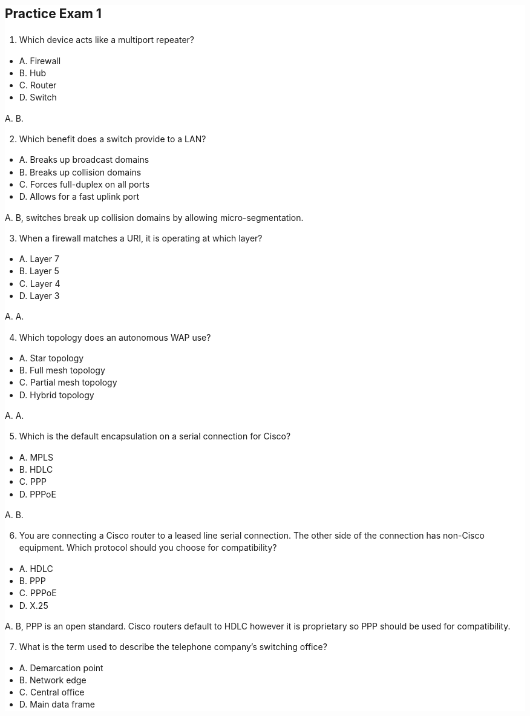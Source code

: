 ## Practice Exam 1

1. Which device acts like a multiport repeater? 
- A. Firewall
- B. Hub 
- C. Router 
- D. Switch

A. B. 

2. Which benefit does a switch provide to a LAN? 
- A. Breaks up broadcast domains
- B. Breaks up collision domains
- C. Forces full-duplex on all ports
- D. Allows for a fast uplink port

A. B, switches break up collision domains by allowing micro-segmentation.  

3. When a firewall matches a URI, it is operating at which layer?
- A. Layer 7 
- B. Layer 5 
- C. Layer 4
- D. Layer 3

A. A. 

4. Which topology does an autonomous WAP use?
- A. Star topology
- B. Full mesh topology 
- C. Partial mesh topology 
- D. Hybrid topology

A. A. 

5. Which is the default encapsulation on a serial connection for Cisco? 
- A. MPLS
- B. HDLC 
- C. PPP 
- D. PPPoE

A. B.

6. You are connecting a Cisco router to a leased line serial connection. The other side of the connection has non-Cisco equipment. Which protocol should you choose for compatibility?
- A. HDLC 
- B. PPP
- C. PPPoE 
- D. X.25

A. B, PPP is an open standard. Cisco routers default to HDLC however it is proprietary so PPP should be used for compatibility.  

7. What is the term used to describe the telephone company’s switching office?
- A. Demarcation point 
- B. Network edge
- C. Central office
- D. Main data frame
